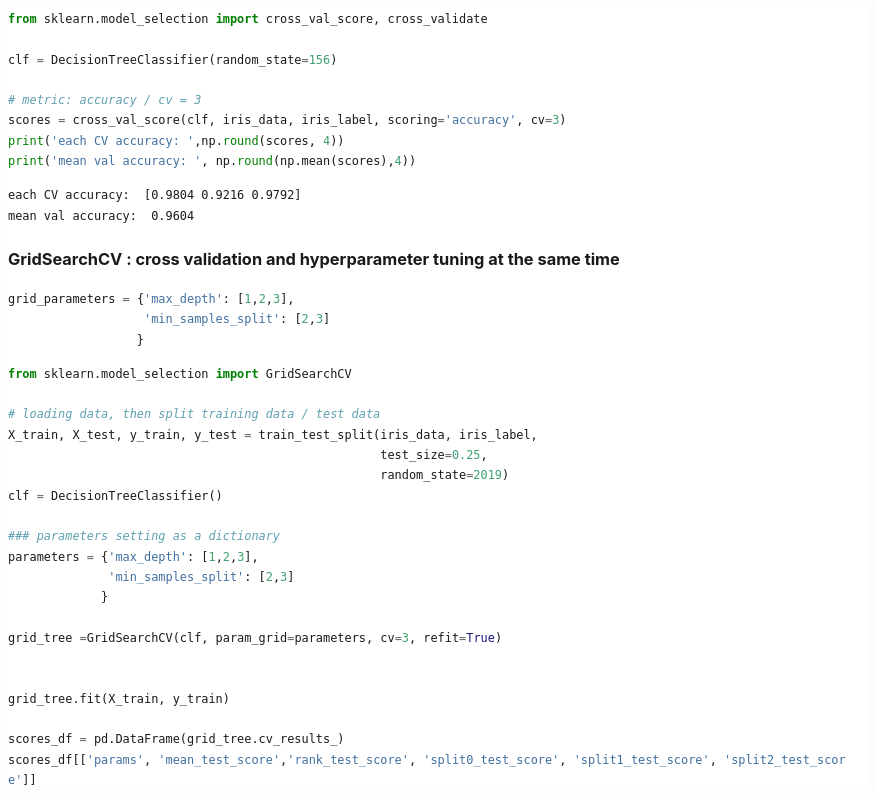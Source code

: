 
```python
from sklearn.model_selection import cross_val_score, cross_validate

clf = DecisionTreeClassifier(random_state=156)

# metric: accuracy / cv = 3
scores = cross_val_score(clf, iris_data, iris_label, scoring='accuracy', cv=3)
print('each CV accuracy: ',np.round(scores, 4))
print('mean val accuracy: ', np.round(np.mean(scores),4))

```

    each CV accuracy:  [0.9804 0.9216 0.9792]
    mean val accuracy:  0.9604
    

### **GridSearchCV** : cross validation and hyperparameter tuning at the same time


```python
grid_parameters = {'max_depth': [1,2,3],
                   'min_samples_split': [2,3]
                  }

```


```python
from sklearn.model_selection import GridSearchCV

# loading data, then split training data / test data
X_train, X_test, y_train, y_test = train_test_split(iris_data, iris_label, 
                                                    test_size=0.25, 
                                                    random_state=2019)
clf = DecisionTreeClassifier()

### parameters setting as a dictionary
parameters = {'max_depth': [1,2,3],
              'min_samples_split': [2,3]
             }

grid_tree =GridSearchCV(clf, param_grid=parameters, cv=3, refit=True)


grid_tree.fit(X_train, y_train)

scores_df = pd.DataFrame(grid_tree.cv_results_)
scores_df[['params', 'mean_test_score','rank_test_score', 'split0_test_score', 'split1_test_score', 'split2_test_score']]
```




<div>
<style scoped>
    .dataframe tbody tr th:only-of-type {
        vertical-align: middle;
    }
